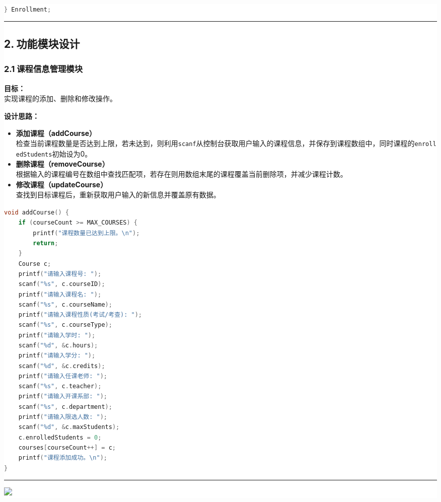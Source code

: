 ```c
} Enrollment;
```

---

## 2. 功能模块设计
### 2.1 课程信息管理模块
**目标：**  
实现课程的添加、删除和修改操作。  

**设计思路：**  

+ **添加课程（addCourse）**  
检查当前课程数量是否达到上限，若未达到，则利用`scanf`从控制台获取用户输入的课程信息，并保存到课程数组中，同时课程的`enrolledStudents`初始设为0。  
+ **删除课程（removeCourse）**  
根据输入的课程编号在数组中查找匹配项，若存在则用数组末尾的课程覆盖当前删除项，并减少课程计数。  
+ **修改课程（updateCourse）**  
查找到目标课程后，重新获取用户输入的新信息并覆盖原有数据。

```c
void addCourse() {
    if (courseCount >= MAX_COURSES) {
        printf("课程数量已达到上限。\n");
        return;
    }
    Course c;
    printf("请输入课程号: ");
    scanf("%s", c.courseID);
    printf("请输入课程名: ");
    scanf("%s", c.courseName);
    printf("请输入课程性质(考试/考查): ");
    scanf("%s", c.courseType);
    printf("请输入学时: ");
    scanf("%d", &c.hours);
    printf("请输入学分: ");
    scanf("%d", &c.credits);
    printf("请输入任课老师: ");
    scanf("%s", c.teacher);
    printf("请输入开课系部: ");
    scanf("%s", c.department);
    printf("请输入限选人数: ");
    scanf("%d", &c.maxStudents);
    c.enrolledStudents = 0;
    courses[courseCount++] = c;
    printf("课程添加成功。\n");
}
```

---

![](https://i-blog.csdnimg.cn/direct/c809ae1d26254da6a1308cbce0ac58c9.png)

